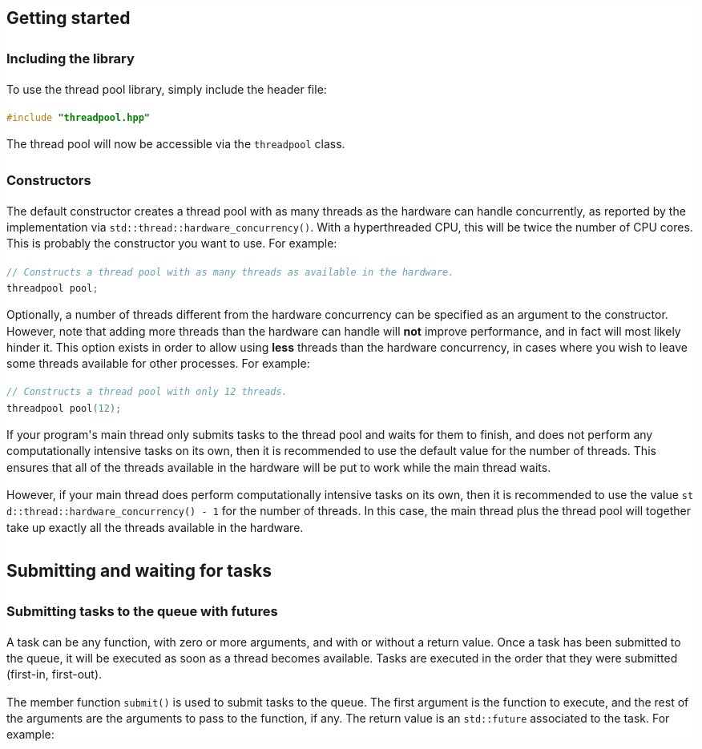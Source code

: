 ## Getting started

### Including the library

To use the thread pool library, simply include the header file:

```cpp
#include "threadpool.hpp"
```

The thread pool will now be accessible via the `threadpool` class.

### Constructors

The default constructor creates a thread pool with as many threads as the hardware can handle concurrently, as reported by the implementation via `std::thread::hardware_concurrency()`. With a hyperthreaded CPU, this will be twice the number of CPU cores. This is probably the constructor you want to use. For example:

```cpp
// Constructs a thread pool with as many threads as available in the hardware.
threadpool pool;
```

Optionally, a number of threads different from the hardware concurrency can be specified as an argument to the constructor. However, note that adding more threads than the hardware can handle will **not** improve performance, and in fact will most likely hinder it. This option exists in order to allow using **less** threads than the hardware concurrency, in cases where you wish to leave some threads available for other processes. For example:

```cpp
// Constructs a thread pool with only 12 threads.
threadpool pool(12);
```

If your program's main thread only submits tasks to the thread pool and waits for them to finish, and does not perform any computationally intensive tasks on its own, then it is recommended to use the default value for the number of threads. This ensures that all of the threads available in the hardware will be put to work while the main thread waits.

However, if your main thread does perform computationally intensive tasks on its own, then it is recommended to use the value `std::thread::hardware_concurrency() - 1` for the number of threads. In this case, the main thread plus the thread pool will together take up exactly all the threads available in the hardware.

## Submitting and waiting for tasks

### Submitting tasks to the queue with futures

A task can be any function, with zero or more arguments, and with or without a return value. Once a task has been submitted to the queue, it will be executed as soon as a thread becomes available. Tasks are executed in the order that they were submitted (first-in, first-out).

The member function `submit()` is used to submit tasks to the queue. The first argument is the function to execute, and the rest of the arguments are the arguments to pass to the function, if any. The return value is an `std::future` associated to the task. For example:
